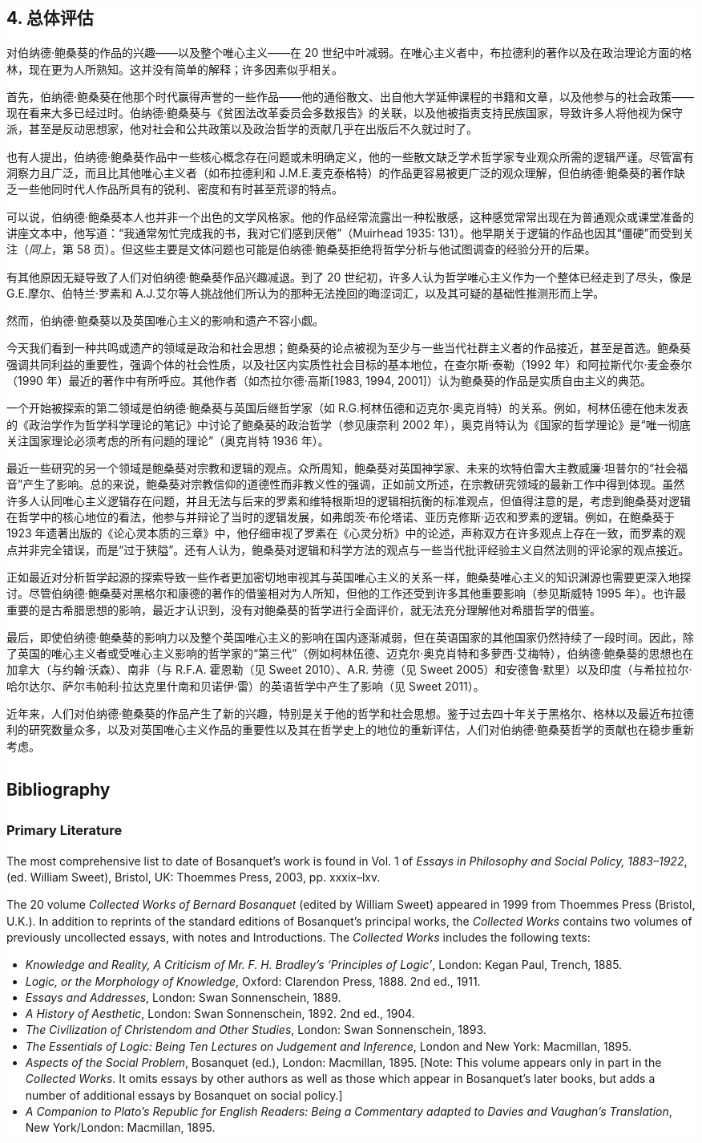 ## 4. 总体评估

对伯纳德·鲍桑葵的作品的兴趣——以及整个唯心主义——在 20 世纪中叶减弱。在唯心主义者中，布拉德利的著作以及在政治理论方面的格林，现在更为人所熟知。这并没有简单的解释；许多因素似乎相关。

首先，伯纳德·鲍桑葵在他那个时代赢得声誉的一些作品——他的通俗散文、出自他大学延伸课程的书籍和文章，以及他参与的社会政策——现在看来大多已经过时。伯纳德·鲍桑葵与《贫困法改革委员会多数报告》的关联，以及他被指责支持民族国家，导致许多人将他视为保守派，甚至是反动思想家，他对社会和公共政策以及政治哲学的贡献几乎在出版后不久就过时了。

也有人提出，伯纳德·鲍桑葵作品中一些核心概念存在问题或未明确定义，他的一些散文缺乏学术哲学家专业观众所需的逻辑严谨。尽管富有洞察力且广泛，而且比其他唯心主义者（如布拉德利和 J.M.E.麦克泰格特）的作品更容易被更广泛的观众理解，但伯纳德·鲍桑葵的著作缺乏一些他同时代人作品所具有的锐利、密度和有时甚至荒谬的特点。

可以说，伯纳德·鲍桑葵本人也并非一个出色的文学风格家。他的作品经常流露出一种松散感，这种感觉常常出现在为普通观众或课堂准备的讲座文本中，他写道：“我通常匆忙完成我的书，我对它们感到厌倦”（Muirhead 1935: 131）。他早期关于逻辑的作品也因其“僵硬”而受到关注（*同上*，第 58 页）。但这些主要是文体问题也可能是伯纳德·鲍桑葵拒绝将哲学分析与他试图调查的经验分开的后果。

有其他原因无疑导致了人们对伯纳德·鲍桑葵作品兴趣减退。到了 20 世纪初，许多人认为哲学唯心主义作为一个整体已经走到了尽头，像是 G.E.摩尔、伯特兰·罗素和 A.J.艾尔等人挑战他们所认为的那种无法挽回的晦涩词汇，以及其可疑的基础性推测形而上学。

然而，伯纳德·鲍桑葵以及英国唯心主义的影响和遗产不容小觑。

今天我们看到一种共鸣或遗产的领域是政治和社会思想；鲍桑葵的论点被视为至少与一些当代社群主义者的作品接近，甚至是首选。鲍桑葵强调共同利益的重要性，强调个体的社会性质，以及社区内实质性社会目标的基本地位，在查尔斯·泰勒（1992 年）和阿拉斯代尔·麦金泰尔（1990 年）最近的著作中有所呼应。其他作者（如杰拉尔德·高斯\[1983, 1994, 2001]）认为鲍桑葵的作品是实质自由主义的典范。

一个开始被探索的第二领域是伯纳德·鲍桑葵与英国后继哲学家（如 R.G.柯林伍德和迈克尔·奥克肖特）的关系。例如，柯林伍德在他未发表的《政治学作为哲学科学理论的笔记》中讨论了鲍桑葵的政治哲学（参见康奈利 2002 年），奥克肖特认为《国家的哲学理论》是“唯一彻底关注国家理论必须考虑的所有问题的理论”（奥克肖特 1936 年）。

最近一些研究的另一个领域是鲍桑葵对宗教和逻辑的观点。众所周知，鲍桑葵对英国神学家、未来的坎特伯雷大主教威廉·坦普尔的“社会福音”产生了影响。总的来说，鲍桑葵对宗教信仰的道德性而非教义性的强调，正如前文所述，在宗教研究领域的最新工作中得到体现。虽然许多人认同唯心主义逻辑存在问题，并且无法与后来的罗素和维特根斯坦的逻辑相抗衡的标准观点，但值得注意的是，考虑到鲍桑葵对逻辑在哲学中的核心地位的看法，他参与并辩论了当时的逻辑发展，如弗朗茨·布伦塔诺、亚历克修斯·迈农和罗素的逻辑。例如，在鲍桑葵于 1923 年遗著出版的《论心灵本质的三章》中，他仔细审视了罗素在《心灵分析》中的论述，声称双方在许多观点上存在一致，而罗素的观点并非完全错误，而是“过于狭隘”。还有人认为，鲍桑葵对逻辑和科学方法的观点与一些当代批评经验主义自然法则的评论家的观点接近。

正如最近对分析哲学起源的探索导致一些作者更加密切地审视其与英国唯心主义的关系一样，鲍桑葵唯心主义的知识渊源也需要更深入地探讨。尽管伯纳德·鲍桑葵对黑格尔和康德的著作的借鉴相对为人所知，但他的工作还受到许多其他重要影响（参见斯威特 1995 年）。也许最重要的是古希腊思想的影响，最近才认识到，没有对鲍桑葵的哲学进行全面评价，就无法充分理解他对希腊哲学的借鉴。

最后，即使伯纳德·鲍桑葵的影响力以及整个英国唯心主义的影响在国内逐渐减弱，但在英语国家的其他国家仍然持续了一段时间。因此，除了英国的唯心主义者或受唯心主义影响的哲学家的“第三代”（例如柯林伍德、迈克尔·奥克肖特和多萝西·艾梅特），伯纳德·鲍桑葵的思想也在加拿大（与约翰·沃森）、南非（与 R.F.A. 霍恩勒（见 Sweet 2010）、A.R. 劳德（见 Sweet 2005）和安德鲁·默里）以及印度（与希拉拉尔·哈尔达尔、萨尔韦帕利·拉达克里什南和贝诺伊·雷）的英语哲学中产生了影响（见 Sweet 2011）。

近年来，人们对伯纳德·鲍桑葵的作品产生了新的兴趣，特别是关于他的哲学和社会思想。鉴于过去四十年关于黑格尔、格林以及最近布拉德利的研究数量众多，以及对英国唯心主义作品的重要性以及其在哲学史上的地位的重新评估，人们对伯纳德·鲍桑葵哲学的贡献也在稳步重新考虑。

## Bibliography

### Primary Literature

The most comprehensive list to date of Bosanquet’s work is found in Vol. 1 of *Essays in Philosophy and Social Policy, 1883–1922*, (ed. William Sweet), Bristol, UK: Thoemmes Press, 2003, pp. xxxix–lxv.

The 20 volume *Collected Works of Bernard Bosanquet* (edited by William Sweet) appeared in 1999 from Thoemmes Press (Bristol, U.K.). In addition to reprints of the standard editions of Bosanquet’s principal works, the *Collected Works* contains two volumes of previously uncollected essays, with notes and Introductions. The *Collected Works* includes the following texts:

* *Knowledge and Reality, A Criticism of Mr. F. H. Bradley’s ‘Principles of Logic’*, London: Kegan Paul, Trench, 1885.
* *Logic, or the Morphology of Knowledge*, Oxford: Clarendon Press, 1888. 2nd ed., 1911.
* *Essays and Addresses*, London: Swan Sonnenschein, 1889.
* *A History of Aesthetic*, London: Swan Sonnenschein, 1892. 2nd ed., 1904.
* *The Civilization of Christendom and Other Studies*, London: Swan Sonnenschein, 1893.
* *The Essentials of Logic: Being Ten Lectures on Judgement and Inference*, London and New York: Macmillan, 1895.
* *Aspects of the Social Problem*, Bosanquet (ed.), London: Macmillan, 1895. \[Note: This volume appears only in part in the *Collected Works*. It omits essays by other authors as well as those which appear in Bosanquet’s later books, but adds a number of additional essays by Bosanquet on social policy.]
* *A Companion to Plato’s Republic for English Readers: Being a Commentary adapted to Davies and Vaughan’s Translation*, New York/London: Macmillan, 1895.